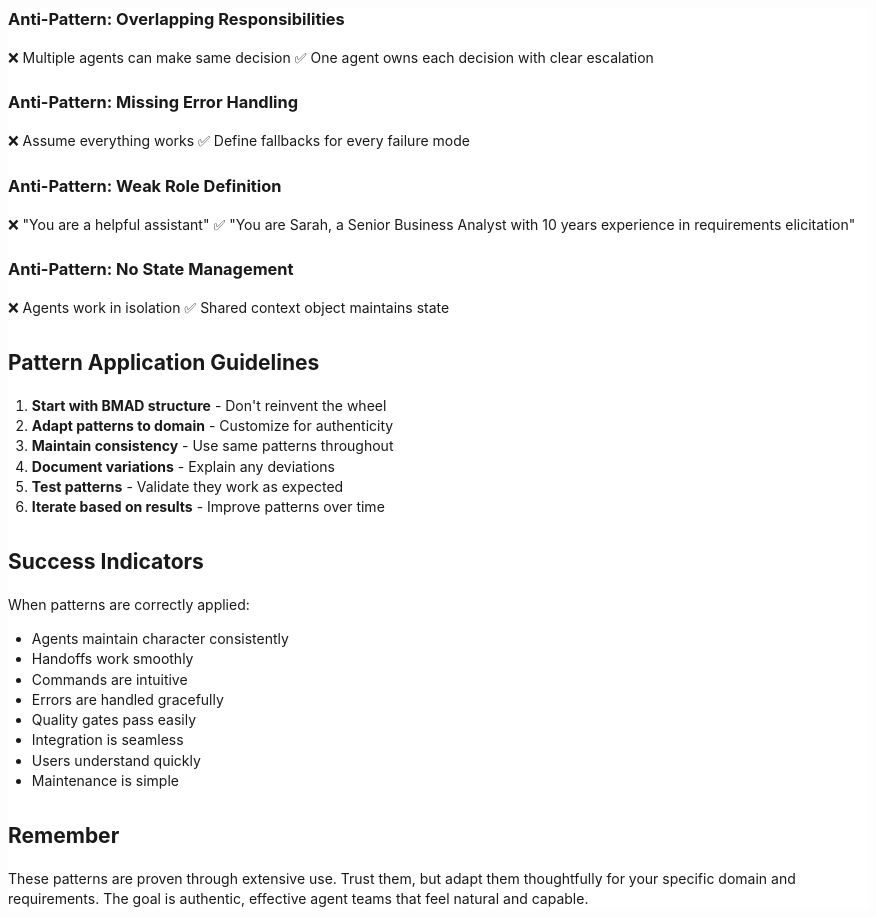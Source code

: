 ### Anti-Pattern: Overlapping Responsibilities
❌ Multiple agents can make same decision
✅ One agent owns each decision with clear escalation

### Anti-Pattern: Missing Error Handling
❌ Assume everything works
✅ Define fallbacks for every failure mode

### Anti-Pattern: Weak Role Definition
❌ "You are a helpful assistant"
✅ "You are Sarah, a Senior Business Analyst with 10 years experience in requirements elicitation"

### Anti-Pattern: No State Management
❌ Agents work in isolation
✅ Shared context object maintains state

## Pattern Application Guidelines

1. **Start with BMAD structure** - Don't reinvent the wheel
2. **Adapt patterns to domain** - Customize for authenticity
3. **Maintain consistency** - Use same patterns throughout
4. **Document variations** - Explain any deviations
5. **Test patterns** - Validate they work as expected
6. **Iterate based on results** - Improve patterns over time

## Success Indicators

When patterns are correctly applied:
- Agents maintain character consistently
- Handoffs work smoothly
- Commands are intuitive
- Errors are handled gracefully
- Quality gates pass easily
- Integration is seamless
- Users understand quickly
- Maintenance is simple

## Remember

These patterns are proven through extensive use. Trust them, but adapt them thoughtfully for your specific domain and requirements. The goal is authentic, effective agent teams that feel natural and capable.